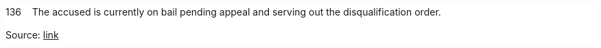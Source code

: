  
  

136    The accused is currently on bail pending appeal and serving out the disqualification order.


Source: [link](https://www.lawnet.sg:443/lawnet/web/lawnet/free-resources?p_p_id=freeresources_WAR_lawnet3baseportlet&p_p_lifecycle=1&p_p_state=normal&p_p_mode=view&_freeresources_WAR_lawnet3baseportlet_action=openContentPage&_freeresources_WAR_lawnet3baseportlet_docId=%2FJudgment%2F23357-SSP.xml)